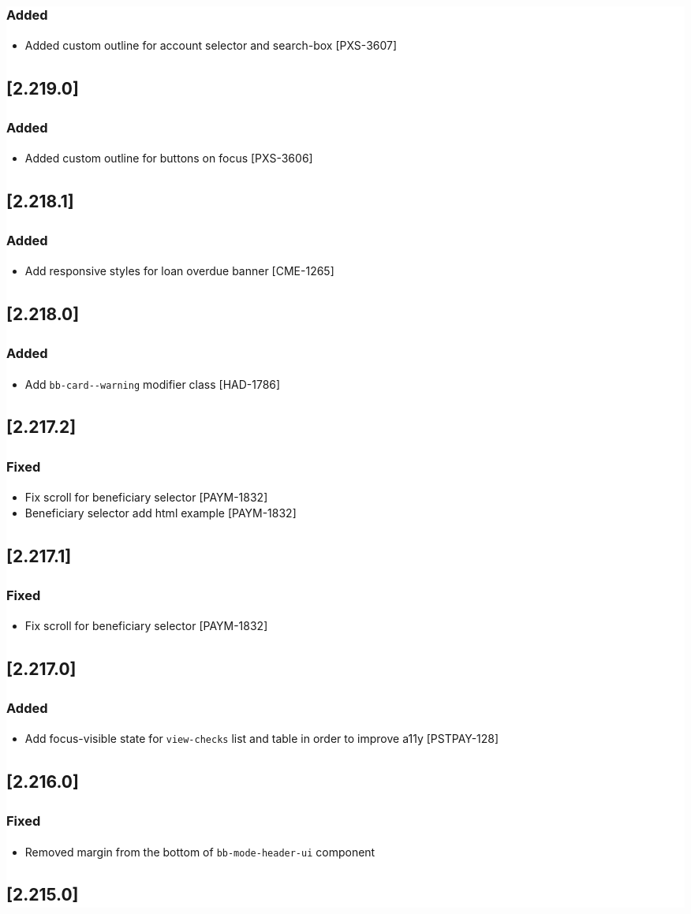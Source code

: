 ### Added

- Added custom outline for account selector and search-box [PXS-3607]

## [2.219.0]

### Added

- Added custom outline for buttons on focus [PXS-3606]

## [2.218.1]

### Added

- Add responsive styles for loan overdue banner [CME-1265]

## [2.218.0]

### Added

- Add `bb-card--warning` modifier class [HAD-1786]

## [2.217.2]

### Fixed

- Fix scroll for beneficiary selector [PAYM-1832]
- Beneficiary selector add html example [PAYM-1832]

## [2.217.1]

### Fixed

- Fix scroll for beneficiary selector [PAYM-1832]

## [2.217.0]

### Added

- Add focus-visible state for `view-checks` list and table in order to improve a11y [PSTPAY-128]

## [2.216.0]

### Fixed

- Removed margin from the bottom of `bb-mode-header-ui` component

## [2.215.0]
